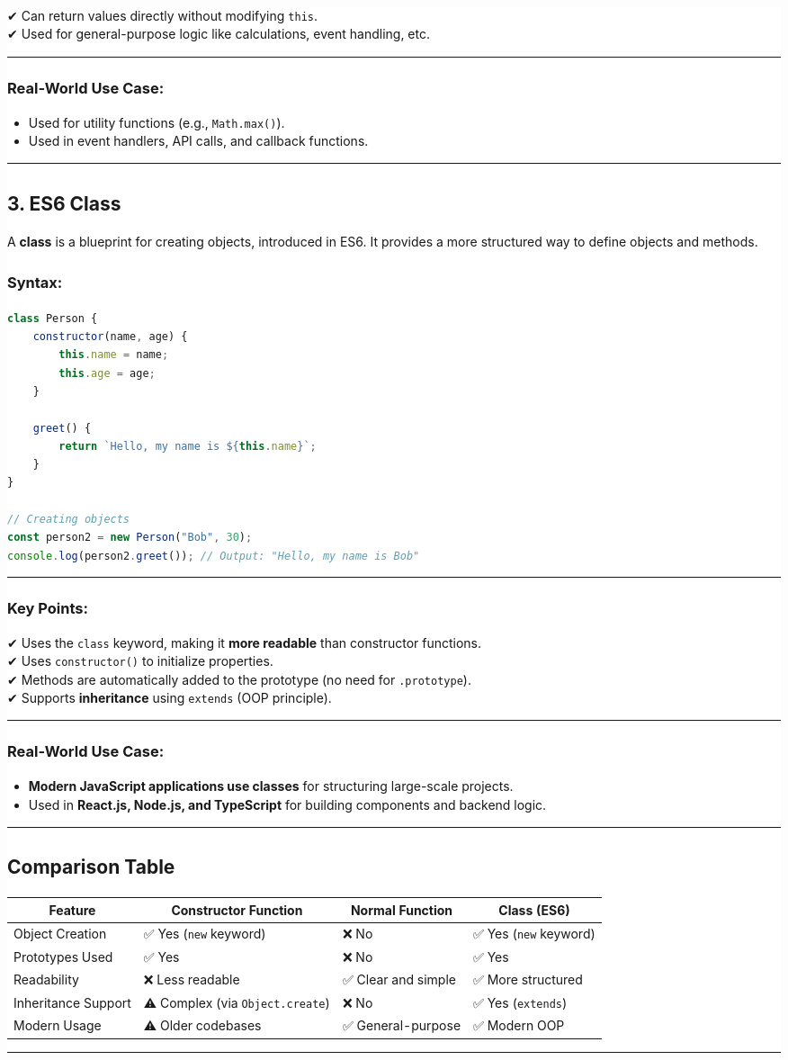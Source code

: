 ✔ Can return values directly without modifying `this`.  
✔ Used for general-purpose logic like calculations, event handling, etc.

---
### **Real-World Use Case:**
- Used for utility functions (e.g., `Math.max()`).
- Used in event handlers, API calls, and callback functions.

---

## **3. ES6 Class**
A **class** is a blueprint for creating objects, introduced in ES6. It provides a more structured way to define objects and methods.

### **Syntax:**
```javascript
class Person {
    constructor(name, age) {
        this.name = name;
        this.age = age;
    }

    greet() {
        return `Hello, my name is ${this.name}`;
    }
}

// Creating objects
const person2 = new Person("Bob", 30);
console.log(person2.greet()); // Output: "Hello, my name is Bob"
```
---
### **Key Points:**
✔ Uses the `class` keyword, making it **more readable** than constructor functions.  
✔ Uses `constructor()` to initialize properties.  
✔ Methods are automatically added to the prototype (no need for `.prototype`).  
✔ Supports **inheritance** using `extends` (OOP principle).  

---
### **Real-World Use Case:**
- **Modern JavaScript applications use classes** for structuring large-scale projects.
- Used in **React.js, Node.js, and TypeScript** for building components and backend logic.

---

## **Comparison Table**
| Feature              | Constructor Function | Normal Function | Class (ES6) |
|----------------------|----------------------|----------------|-------------|
| Object Creation     | ✅ Yes (`new` keyword) | ❌ No | ✅ Yes (`new` keyword) |
| Prototypes Used     | ✅ Yes | ❌ No | ✅ Yes |
| Readability         | ❌ Less readable | ✅ Clear and simple | ✅ More structured |
| Inheritance Support | ⚠️ Complex (via `Object.create`) | ❌ No | ✅ Yes (`extends`) |
| Modern Usage        | ⚠️ Older codebases | ✅ General-purpose | ✅ Modern OOP |

---